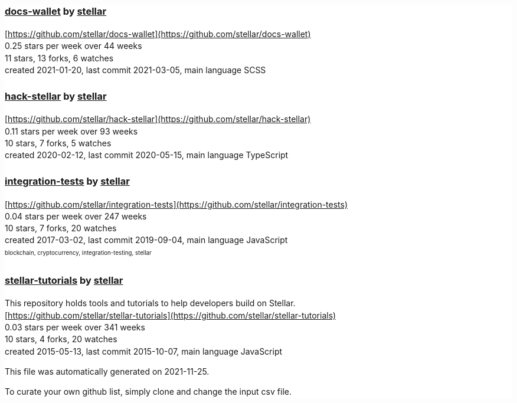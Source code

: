 
### [docs-wallet](https://github.com/stellar/docs-wallet) by [stellar](https://github.com/stellar)  
  
[https://github.com/stellar/docs-wallet](https://github.com/stellar/docs-wallet)  
0.25 stars per week over 44 weeks  
11 stars, 13 forks, 6 watches  
created 2021-01-20, last commit 2021-03-05, main language SCSS  


### [hack-stellar](https://github.com/stellar/hack-stellar) by [stellar](https://github.com/stellar)  
  
[https://github.com/stellar/hack-stellar](https://github.com/stellar/hack-stellar)  
0.11 stars per week over 93 weeks  
10 stars, 7 forks, 5 watches  
created 2020-02-12, last commit 2020-05-15, main language TypeScript  


### [integration-tests](https://github.com/stellar/integration-tests) by [stellar](https://github.com/stellar)  
  
[https://github.com/stellar/integration-tests](https://github.com/stellar/integration-tests)  
0.04 stars per week over 247 weeks  
10 stars, 7 forks, 20 watches  
created 2017-03-02, last commit 2019-09-04, main language JavaScript  
<sub><sup>blockchain, cryptocurrency, integration-testing, stellar</sup></sub>


### [stellar-tutorials](https://github.com/stellar/stellar-tutorials) by [stellar](https://github.com/stellar)  
This repository holds tools and tutorials to help developers build on Stellar.  
[https://github.com/stellar/stellar-tutorials](https://github.com/stellar/stellar-tutorials)  
0.03 stars per week over 341 weeks  
10 stars, 4 forks, 20 watches  
created 2015-05-13, last commit 2015-10-07, main language JavaScript  


This file was automatically generated on 2021-11-25.  

To curate your own github list, simply clone and change the input csv file.  